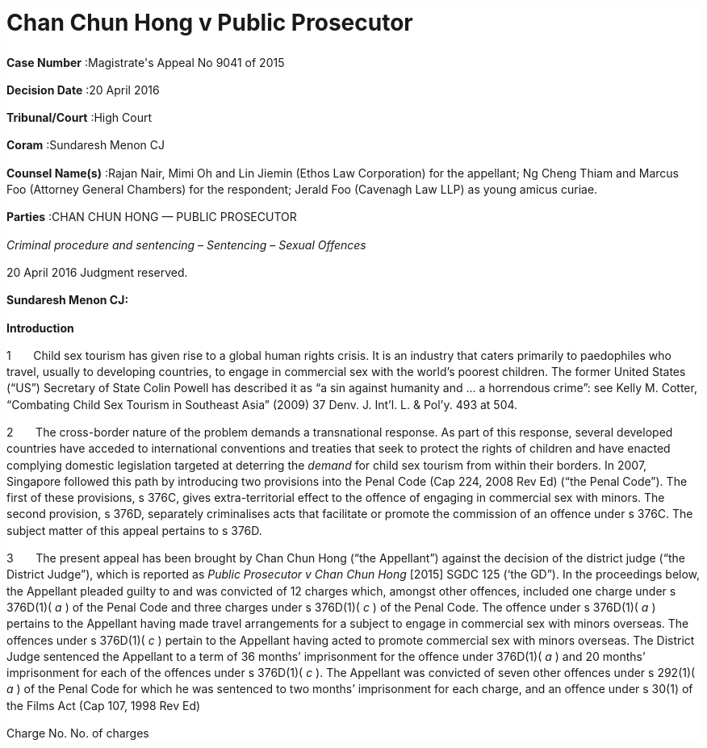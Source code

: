 # Chan Chun Hong v Public Prosecutor 



**Case Number** :Magistrate's Appeal No 9041 of 2015 

**Decision Date** :20 April 2016 

**Tribunal/Court** :High Court 

**Coram** :Sundaresh Menon CJ 

**Counsel Name(s)** :Rajan Nair, Mimi Oh and Lin Jiemin (Ethos Law Corporation) for the appellant; Ng Cheng Thiam and Marcus Foo (Attorney General Chambers) for the respondent; Jerald Foo (Cavenagh Law LLP) as young amicus curiae. 

**Parties** :CHAN CHUN HONG — PUBLIC PROSECUTOR 

_Criminal procedure and sentencing_ – _Sentencing_ – _Sexual Offences_ 

20 April 2016 Judgment reserved. 

**Sundaresh Menon CJ:** 

**Introduction** 

1       Child sex tourism has given rise to a global human rights crisis. It is an industry that caters primarily to paedophiles who travel, usually to developing countries, to engage in commercial sex with the world’s poorest children. The former United States (“US”) Secretary of State Colin Powell has described it as “a sin against humanity and ... a horrendous crime”: see Kelly M. Cotter, “Combating Child Sex Tourism in Southeast Asia” (2009) 37 Denv. J. Int’l. L. & Pol’y. 493 at 504. 

2       The cross-border nature of the problem demands a transnational response. As part of this response, several developed countries have acceded to international conventions and treaties that seek to protect the rights of children and have enacted complying domestic legislation targeted at deterring the _demand_ for child sex tourism from within their borders. In 2007, Singapore followed this path by introducing two provisions into the Penal Code (Cap 224, 2008 Rev Ed) (“the Penal Code”). The first of these provisions, s 376C, gives extra-territorial effect to the offence of engaging in commercial sex with minors. The second provision, s 376D, separately criminalises acts that facilitate or promote the commission of an offence under s 376C. The subject matter of this appeal pertains to s 376D. 

3       The present appeal has been brought by Chan Chun Hong (“the Appellant”) against the decision of the district judge (“the District Judge”), which is reported as _Public Prosecutor v Chan Chun Hong_ [2015] SGDC 125 (‘the GD”). In the proceedings below, the Appellant pleaded guilty to and was convicted of 12 charges which, amongst other offences, included one charge under s 376D(1)( _a_ ) of the Penal Code and three charges under s 376D(1)( _c_ ) of the Penal Code. The offence under s 376D(1)( _a_ ) pertains to the Appellant having made travel arrangements for a subject to engage in commercial sex with minors overseas. The offences under s 376D(1)( _c_ ) pertain to the Appellant having acted to promote commercial sex with minors overseas. The District Judge sentenced the Appellant to a term of 36 months’ imprisonment for the offence under 376D(1)( _a_ ) and 20 months’ imprisonment for each of the offences under s 376D(1)( _c_ ). The Appellant was convicted of seven other offences under s 292(1)( _a_ ) of the Penal Code for which he was sentenced to two months’ imprisonment for each charge, and an offence under s 30(1) of the Films Act (Cap 107, 1998 Rev Ed) 


 Charge No. No. of charges 
